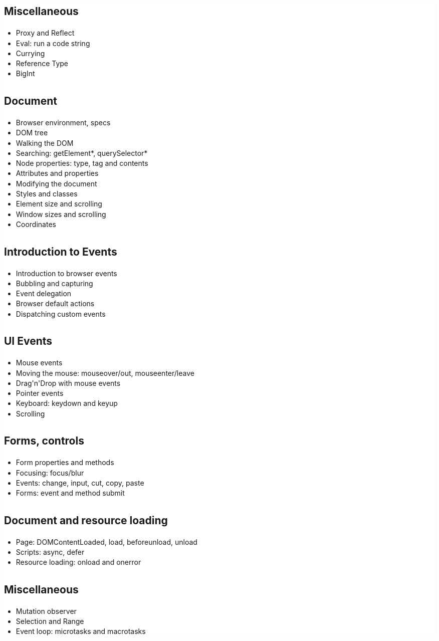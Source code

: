 ## Miscellaneous
- Proxy and Reflect
- Eval: run a code string
- Currying
- Reference Type
- BigInt

## Document
- Browser environment, specs
- DOM tree
- Walking the DOM
- Searching: getElement*, querySelector*
- Node properties: type, tag and contents
- Attributes and properties
- Modifying the document
- Styles and classes
- Element size and scrolling
- Window sizes and scrolling
- Coordinates

## Introduction to Events
- Introduction to browser events
- Bubbling and capturing
- Event delegation
- Browser default actions
- Dispatching custom events

## UI Events
- Mouse events
- Moving the mouse: mouseover/out, mouseenter/leave
- Drag'n'Drop with mouse events
- Pointer events
- Keyboard: keydown and keyup
- Scrolling

## Forms, controls
- Form properties and methods
- Focusing: focus/blur
- Events: change, input, cut, copy, paste
- Forms: event and method submit

## Document and resource loading
- Page: DOMContentLoaded, load, beforeunload, unload
- Scripts: async, defer
- Resource loading: onload and onerror

## Miscellaneous
- Mutation observer
- Selection and Range
- Event loop: microtasks and macrotasks
